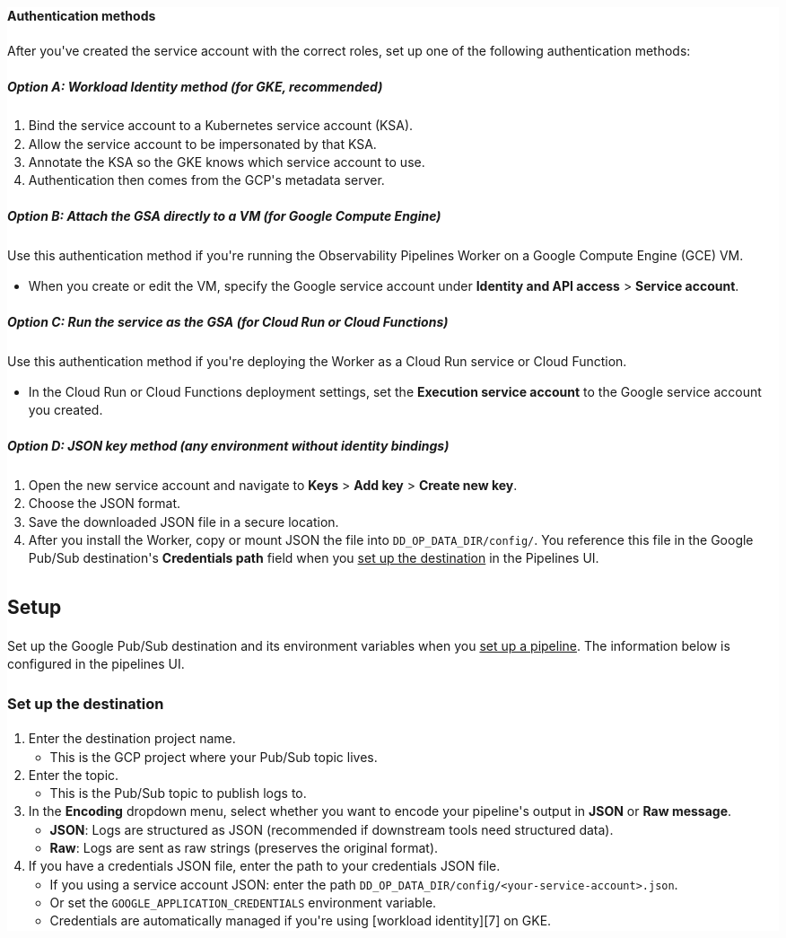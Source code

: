 #### Authentication methods

After you've created the service account with the correct roles, set up one of the following authentication methods:

##### Option A: Workload Identity method (for GKE, recommended)

1. Bind the service account to a Kubernetes service account (KSA).
1. Allow the service account to be impersonated by that KSA.
1. Annotate the KSA so the GKE knows which service account to use.
1. Authentication then comes from the GCP's metadata server.

##### Option B: Attach the GSA directly to a VM (for Google Compute Engine)

Use this authentication method if you're running the Observability Pipelines Worker on a Google Compute Engine (GCE) VM.
- When you create or edit the VM, specify the Google service account under **Identity and API access** > **Service account**.

##### Option C: Run the service as the GSA (for Cloud Run or Cloud Functions)

Use this authentication method if you're deploying the Worker as a Cloud Run service or Cloud Function.
- In the Cloud Run or Cloud Functions deployment settings, set the **Execution service account** to the Google service account you created.

##### Option D: JSON key method (any environment without identity bindings)

1. Open the new service account and navigate to **Keys** > **Add key** > **Create new key**.
1. Choose the JSON format.
1. Save the downloaded JSON file in a secure location.
1. After you install the Worker, copy or mount JSON the file into `DD_OP_DATA_DIR/config/`.
You reference this file in the Google Pub/Sub destination's **Credentials path** field when you [set up the destination](#set-up-the-destination) in the Pipelines UI.

## Setup

Set up the Google Pub/Sub destination and its environment variables when you [set up a pipeline][1]. The information below is configured in the pipelines UI.

### Set up the destination

1. Enter the destination project name.
	- This is the GCP project where your Pub/Sub topic lives.
1. Enter the topic.
	- This is the Pub/Sub topic to publish logs to.
1. In the **Encoding** dropdown menu, select whether you want to encode your pipeline's output in **JSON** or **Raw message**.
	- **JSON**: Logs are structured as JSON (recommended if downstream tools need structured data).
	- **Raw**: Logs are sent as raw strings (preserves the original format).
1. If you have a credentials JSON file, enter the path to your credentials JSON file.
	- If you using a service account JSON: enter the path `DD_OP_DATA_DIR/config/<your-service-account>.json`.
	- Or set the `GOOGLE_APPLICATION_CREDENTIALS` environment variable.
	- Credentials are automatically managed if you're using [workload identity][7] on GKE.


[1]: https://app.datadoghq.com/observability-pipelines
[2]: https://cloud.google.com/docs/authentication#auth-flowchart
[3]: https://cloud.google.com/pubsub/docs/access-control#roles
[4]: https://console.cloud.google.com/iam-admin/serviceaccounts
[5]: https://cloud.google.com/pubsub/docs/reference/service_apis_overview#pubsub_endpoints
[6]: /observability_pipelines/configuration/destinations/#event-batching
[8]: /observability_pipelines/monitoring_and_maintenance/pipeline_usage_metrics/